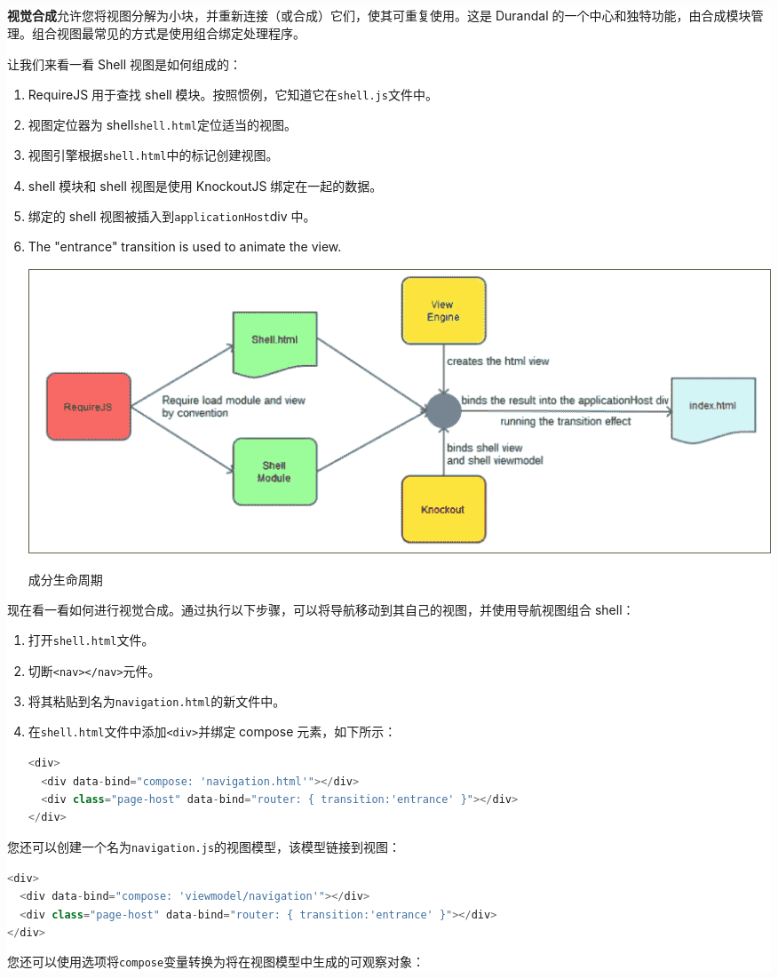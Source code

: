 **视觉合成**允许您将视图分解为小块，并重新连接（或合成）它们，使其可重复使用。这是 Durandal 的一个中心和独特功能，由合成模块管理。组合视图最常见的方式是使用组合绑定处理程序。

让我们来看一看 Shell 视图是如何组成的：

1.  RequireJS 用于查找 shell 模块。按照惯例，它知道它在`shell.js`文件中。
2.  视图定位器为 shell`shell.html`定位适当的视图。
3.  视图引擎根据`shell.html`中的标记创建视图。
4.  shell 模块和 shell 视图是使用 KnockoutJS 绑定在一起的数据。
5.  绑定的 shell 视图被插入到`applicationHost`div 中。
6.  The "entrance" transition is used to animate the view.

    ![Visual composition](img/7074OS_07_06.jpg)

    成分生命周期

现在看一看如何进行视觉合成。通过执行以下步骤，可以将导航移动到其自己的视图，并使用导航视图组合 shell：

1.  打开`shell.html`文件。
2.  切断`<nav></nav>`元件。
3.  将其粘贴到名为`navigation.html`的新文件中。
4.  在`shell.html`文件中添加`<div>`并绑定 compose 元素，如下所示：

    ```js
    <div>
      <div data-bind="compose: 'navigation.html'"></div>
      <div class="page-host" data-bind="router: { transition:'entrance' }"></div>
    </div>
    ```

您还可以创建一个名为`navigation.js`的视图模型，该模型链接到视图：

```js
<div>
  <div data-bind="compose: 'viewmodel/navigation'"></div>
  <div class="page-host" data-bind="router: { transition:'entrance' }"></div>
</div>
```

您还可以使用选项将`compose`变量转换为将在视图模型中生成的可观察对象：

